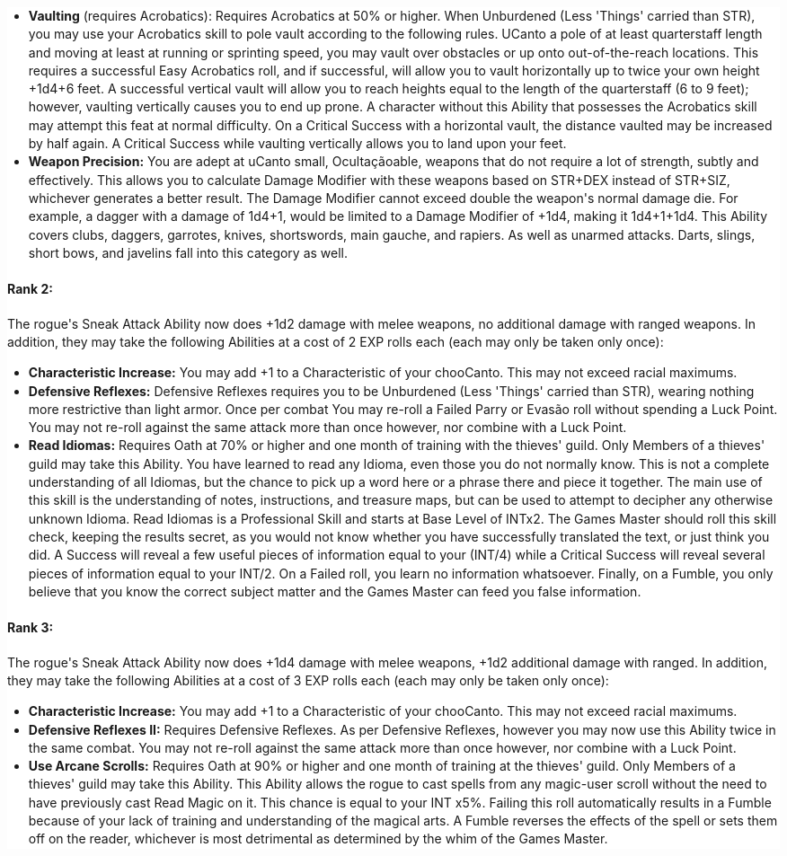 - **Vaulting** (requires Acrobatics): Requires Acrobatics at 50% or higher. When Unburdened (Less 'Things' carried than STR), you may use your Acrobatics skill to pole vault according to the following rules. UCanto a pole of at least quarterstaff length and moving at least at running or sprinting speed, you may vault over obstacles or up onto out-of-the-reach locations. This requires a successful Easy Acrobatics roll, and if successful, will allow you to vault horizontally up to twice your own height +1d4+6 feet. A successful vertical vault will allow you to reach heights equal to the length of the quarterstaff (6 to 9 feet); however, vaulting vertically causes you to end up prone. A character without this Ability that possesses the Acrobatics skill may attempt this feat at normal difficulty. On a Critical Success with a horizontal vault, the distance vaulted may be increased by half again. A Critical Success while vaulting vertically allows you to land upon your feet.
- **Weapon Precision:**  You are adept at uCanto small, Ocultaçãoable, weapons that do not require a lot of strength, subtly and effectively. This allows you to calculate Damage Modifier with these weapons based on STR+DEX instead of STR+SIZ, whichever generates a better result. The Damage Modifier cannot exceed double the weapon's normal damage die. For example, a dagger with a damage of 1d4+1, would be limited to a Damage Modifier of +1d4, making it 1d4+1+1d4. This Ability covers clubs, daggers, garrotes, knives, shortswords, main gauche, and rapiers. As well as unarmed attacks. Darts, slings, short bows, and javelins fall into this category as well.

#### Rank 2:

The rogue's Sneak Attack Ability now does +1d2 damage with melee weapons, no additional damage with ranged weapons. In addition, they may take the following Abilities at a cost of 2 EXP rolls each (each may only be taken only once):

- **Characteristic Increase:**  You may add +1 to a Characteristic of your chooCanto. This may not exceed racial maximums.
- **Defensive Reflexes:**  Defensive Reflexes requires you to be Unburdened (Less 'Things' carried than STR), wearing nothing more restrictive than light armor. Once per combat You may re-roll a Failed Parry or Evasão roll without spending a Luck Point. You may not re-roll against the same attack more than once however, nor combine with a Luck Point.
- **Read Idiomas:**  Requires Oath at 70% or higher and one month of training with the thieves' guild. Only Members of a thieves' guild may take this Ability. You have learned to read any Idioma, even those you do not normally know. This is not a complete understanding of all Idiomas, but the chance to pick up a word here or a phrase there and piece it together. The main use of this skill is the understanding of notes, instructions, and treasure maps, but can be used to attempt to decipher any otherwise unknown Idioma. Read Idiomas is a Professional Skill and starts at Base Level of INTx2. The Games Master should roll this skill check, keeping the results secret, as you would not know whether you have successfully translated the text, or just think you did. A Success will reveal a few useful pieces of information equal to your (INT/4) while a Critical Success will reveal several pieces of information equal to your INT/2. On a Failed roll, you learn no information whatsoever. Finally, on a Fumble, you only believe that you know the correct subject matter and the Games Master can feed you false information.

#### Rank 3:

The rogue's Sneak Attack Ability now does +1d4 damage with melee weapons, +1d2 additional damage with ranged. In addition, they may take the following Abilities at a cost of 3 EXP rolls each (each may only be taken only once):

- **Characteristic Increase:**  You may add +1 to a Characteristic of your chooCanto. This may not exceed racial maximums.
- **Defensive Reflexes II:**  Requires Defensive Reflexes. As per Defensive Reflexes, however you may now use this Ability twice in the same combat. You may not re-roll against the same attack more than once however, nor combine with a Luck Point.
- **Use Arcane Scrolls:**  Requires Oath at 90% or higher and one month of training at the thieves' guild. Only Members of a thieves' guild may take this Ability. This Ability allows the rogue to cast spells from any magic-user scroll without the need to have previously cast Read Magic on it. This chance is equal to your INT x5%. Failing this roll automatically results in a Fumble because of your lack of training and understanding of the magical arts. A Fumble reverses the effects of the spell or sets them off on the reader, whichever is most detrimental as determined by the whim of the Games Master.
